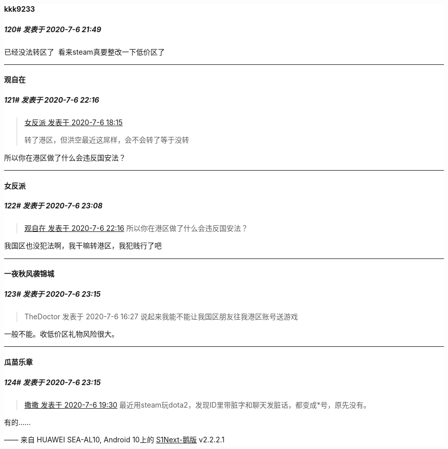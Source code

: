 ####  kkk9233  
##### 120#       发表于 2020-7-6 21:49


已经没法转区了  看来steam真要整改一下低价区了


-----

####  观自在  
##### 121#       发表于 2020-7-6 22:16


<blockquote><a href="httphttps://bbs.saraba1st.com/2b/forum.php?mod=redirect&amp;goto=findpost&amp;pid=48093018&amp;ptid=1938194" target="_blank">女反派 发表于 2020-7-6 18:15</a>

转了港区，但洪空最近这屌样，会不会转了等于没转</blockquote>
所以你在港区做了什么会违反国安法？


-----

####  女反派  
##### 122#       发表于 2020-7-6 23:08


<blockquote><a href="httphttps://bbs.saraba1st.com/2b/forum.php?mod=redirect&amp;goto=findpost&amp;pid=48096191&amp;ptid=1938194" target="_blank">观自在 发表于 2020-7-6 22:16</a>
所以你在港区做了什么会违反国安法？</blockquote>
我国区也没犯法啊，我干嘛转港区，我犯贱行了吧


-----

####  一夜秋风袭锦城  
##### 123#       发表于 2020-7-6 23:15


<blockquote>TheDoctor 发表于 2020-7-6 16:27
说起来我能不能让我国区朋友往我港区账号送游戏</blockquote>
一般不能。收低价区礼物风险很大。


-----

####  瓜苗乐章  
##### 124#       发表于 2020-7-6 23:15


<blockquote><a href="httphttps://bbs.saraba1st.com/2b/forum.php?mod=redirect&amp;goto=findpost&amp;pid=48093928&amp;ptid=1938194" target="_blank">撒撒 发表于 2020-7-6 19:30</a>
最近用steam玩dota2，发现ID里带脏字和聊天发脏话，都变成*号，原先没有。</blockquote>
有的……

—— 来自 HUAWEI SEA-AL10, Android 10上的 [S1Next-鹅版](https://github.com/ykrank/S1-Next/releases) v2.2.2.1

